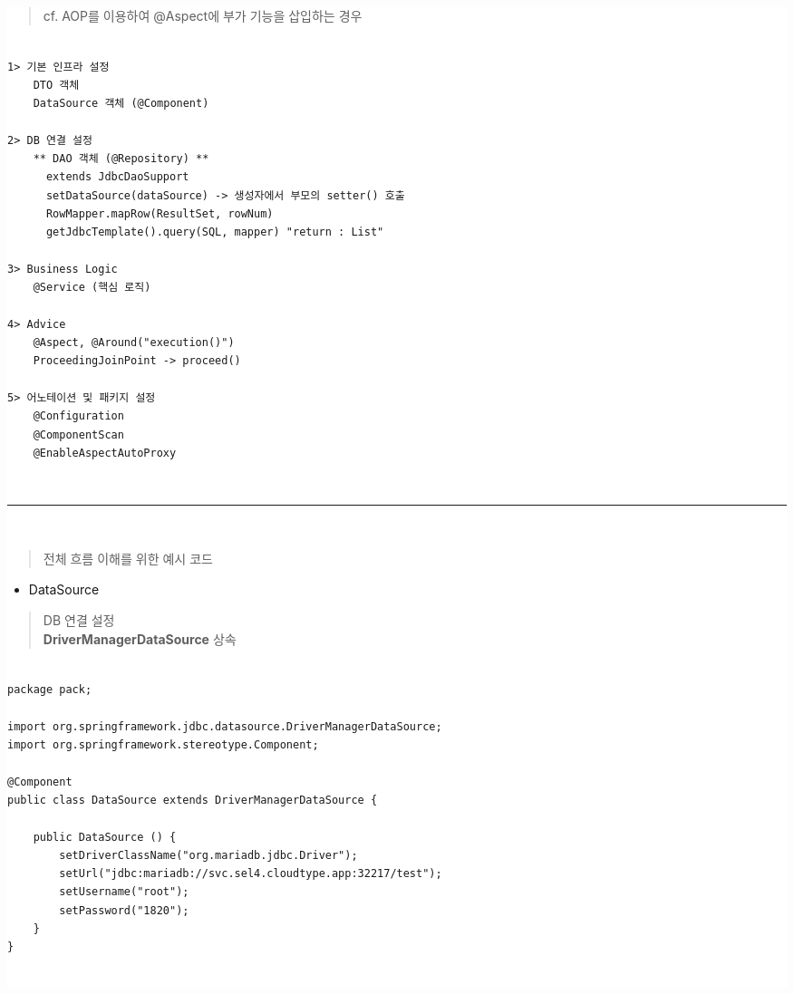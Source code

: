
> cf. AOP를 이용하여 @Aspect에 부가 기능을 삽입하는 경우 
<pre><code>
1> 기본 인프라 설정 
    DTO 객체
    DataSource 객체 (@Component)

2> DB 연결 설정
    ** DAO 객체 (@Repository) **
      extends JdbcDaoSupport
      setDataSource(dataSource) -> 생성자에서 부모의 setter() 호출
      RowMapper.mapRow(ResultSet, rowNum)
      getJdbcTemplate().query(SQL, mapper) "return : List"

3> Business Logic
    @Service (핵심 로직)

4> Advice
    @Aspect, @Around("execution()")
    ProceedingJoinPoint -> proceed() 

5> 어노테이션 및 패키지 설정 
    @Configuration
    @ComponentScan
    @EnableAspectAutoProxy
</code></pre>

<br>
<hr>
<br>

> 전체 흐름 이해를 위한 예시 코드

- DataSource 
> DB 연결 설정 <br>
<strong>DriverManagerDataSource</strong> 상속<br>

<pre><code>
package pack;

import org.springframework.jdbc.datasource.DriverManagerDataSource;
import org.springframework.stereotype.Component;

@Component
public class DataSource extends DriverManagerDataSource {
	
	public DataSource () {
		setDriverClassName("org.mariadb.jdbc.Driver");
		setUrl("jdbc:mariadb://svc.sel4.cloudtype.app:32217/test");
		setUsername("root");
		setPassword("1820");
	}
}
</code></pre>
<br>


